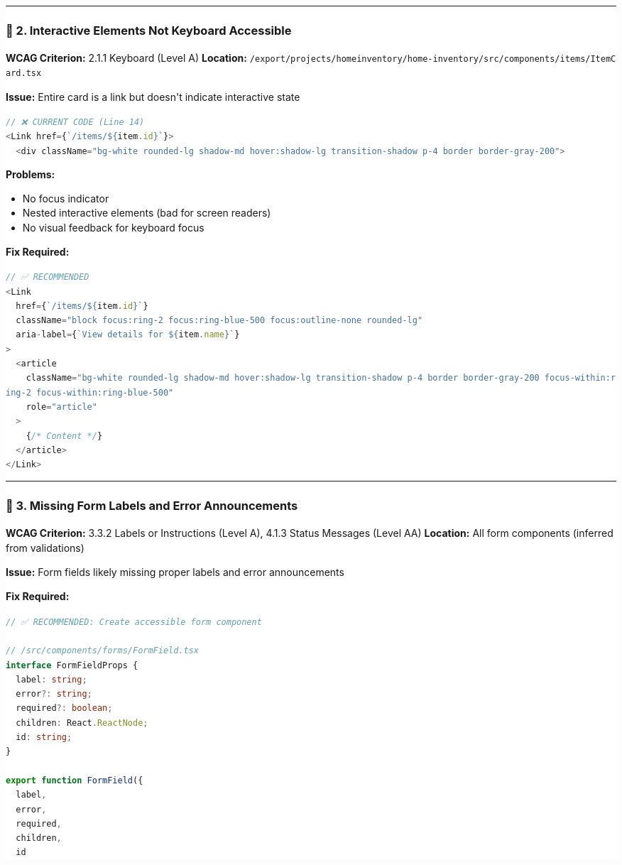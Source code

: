 
---

### 🔴 2. Interactive Elements Not Keyboard Accessible

**WCAG Criterion:** 2.1.1 Keyboard (Level A)
**Location:** `/export/projects/homeinventory/home-inventory/src/components/items/ItemCard.tsx`

**Issue:** Entire card is a link but doesn't indicate interactive state

```typescript
// ❌ CURRENT CODE (Line 14)
<Link href={`/items/${item.id}`}>
  <div className="bg-white rounded-lg shadow-md hover:shadow-lg transition-shadow p-4 border border-gray-200">
```

**Problems:**
- No focus indicator
- Nested interactive elements (bad for screen readers)
- No visual feedback for keyboard focus

**Fix Required:**
```typescript
// ✅ RECOMMENDED
<Link
  href={`/items/${item.id}`}
  className="block focus:ring-2 focus:ring-blue-500 focus:outline-none rounded-lg"
  aria-label={`View details for ${item.name}`}
>
  <article
    className="bg-white rounded-lg shadow-md hover:shadow-lg transition-shadow p-4 border border-gray-200 focus-within:ring-2 focus-within:ring-blue-500"
    role="article"
  >
    {/* Content */}
  </article>
</Link>
```

---

### 🔴 3. Missing Form Labels and Error Announcements

**WCAG Criterion:** 3.3.2 Labels or Instructions (Level A), 4.1.3 Status Messages (Level AA)
**Location:** All form components (inferred from validations)

**Issue:** Form fields likely missing proper labels and error announcements

**Fix Required:**
```typescript
// ✅ RECOMMENDED: Create accessible form component

// /src/components/forms/FormField.tsx
interface FormFieldProps {
  label: string;
  error?: string;
  required?: boolean;
  children: React.ReactNode;
  id: string;
}

export function FormField({
  label,
  error,
  required,
  children,
  id
```